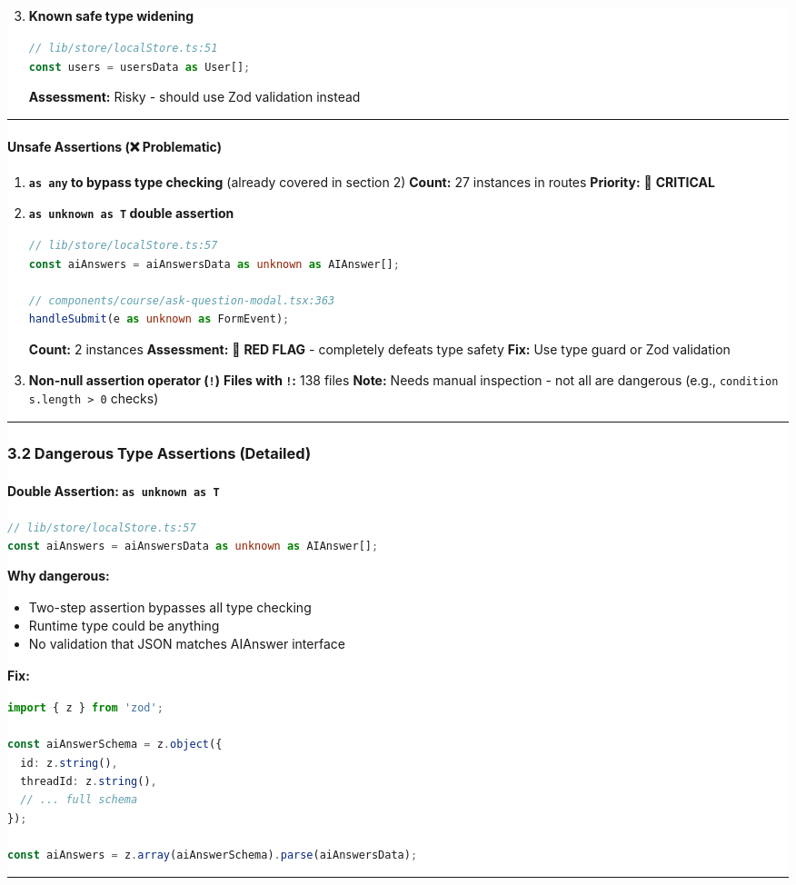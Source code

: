 3. **Known safe type widening**
   ```typescript
   // lib/store/localStore.ts:51
   const users = usersData as User[];
   ```
   **Assessment:** Risky - should use Zod validation instead

---

#### **Unsafe Assertions** (❌ Problematic)

1. **`as any` to bypass type checking** (already covered in section 2)
   **Count:** 27 instances in routes
   **Priority:** 🔴 **CRITICAL**

2. **`as unknown as T` double assertion**
   ```typescript
   // lib/store/localStore.ts:57
   const aiAnswers = aiAnswersData as unknown as AIAnswer[];

   // components/course/ask-question-modal.tsx:363
   handleSubmit(e as unknown as FormEvent);
   ```
   **Count:** 2 instances
   **Assessment:** 🔴 **RED FLAG** - completely defeats type safety
   **Fix:** Use type guard or Zod validation

3. **Non-null assertion operator (`!`)**
   **Files with `!`:** 138 files
   **Note:** Needs manual inspection - not all are dangerous (e.g., `conditions.length > 0` checks)

---

### 3.2 Dangerous Type Assertions (Detailed)

#### **Double Assertion: `as unknown as T`**

```typescript
// lib/store/localStore.ts:57
const aiAnswers = aiAnswersData as unknown as AIAnswer[];
```

**Why dangerous:**
- Two-step assertion bypasses all type checking
- Runtime type could be anything
- No validation that JSON matches AIAnswer interface

**Fix:**
```typescript
import { z } from 'zod';

const aiAnswerSchema = z.object({
  id: z.string(),
  threadId: z.string(),
  // ... full schema
});

const aiAnswers = z.array(aiAnswerSchema).parse(aiAnswersData);
```

---